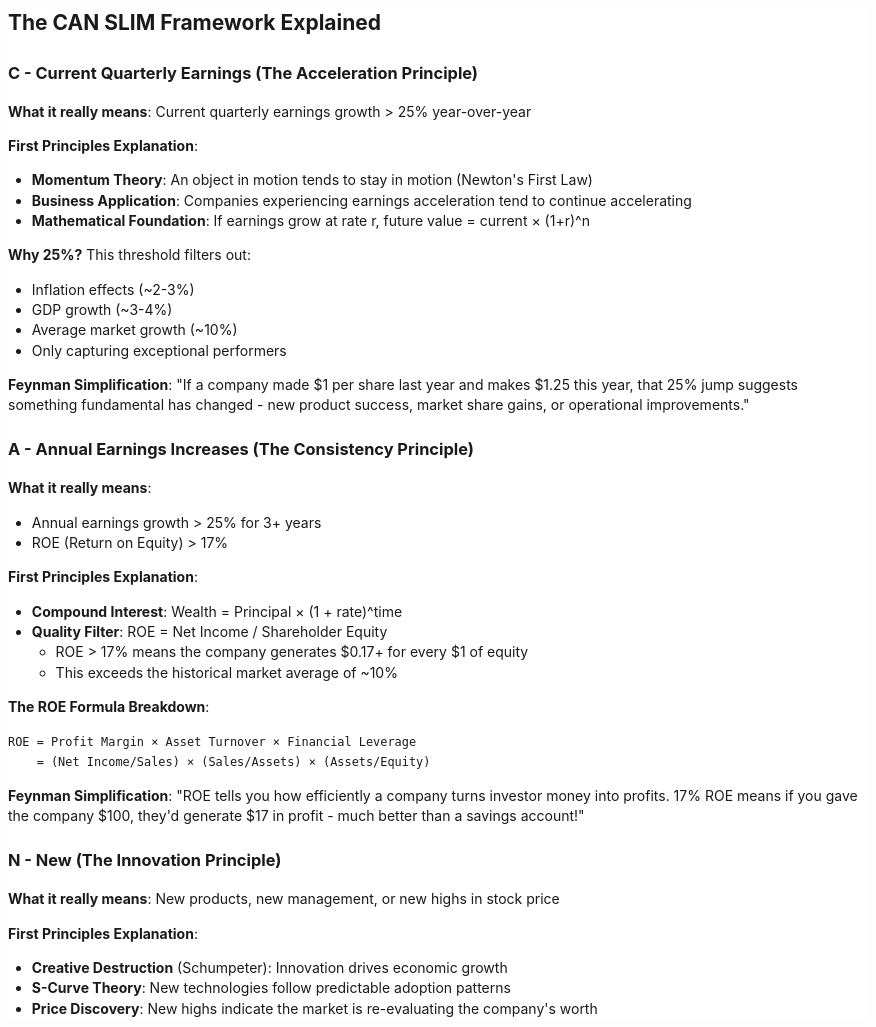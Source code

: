 ## The CAN SLIM Framework Explained

### C - Current Quarterly Earnings (The Acceleration Principle)

**What it really means**: Current quarterly earnings growth > 25% year-over-year

**First Principles Explanation**:
- **Momentum Theory**: An object in motion tends to stay in motion (Newton's First Law)
- **Business Application**: Companies experiencing earnings acceleration tend to continue accelerating
- **Mathematical Foundation**: If earnings grow at rate r, future value = current × (1+r)^n

**Why 25%?** This threshold filters out:
- Inflation effects (~2-3%)
- GDP growth (~3-4%)
- Average market growth (~10%)
- Only capturing exceptional performers

**Feynman Simplification**: "If a company made $1 per share last year and makes $1.25 this year, that 25% jump suggests something fundamental has changed - new product success, market share gains, or operational improvements."

### A - Annual Earnings Increases (The Consistency Principle)

**What it really means**: 
- Annual earnings growth > 25% for 3+ years
- ROE (Return on Equity) > 17%

**First Principles Explanation**:
- **Compound Interest**: Wealth = Principal × (1 + rate)^time
- **Quality Filter**: ROE = Net Income / Shareholder Equity
  - ROE > 17% means the company generates $0.17+ for every $1 of equity
  - This exceeds the historical market average of ~10%

**The ROE Formula Breakdown**:
```
ROE = Profit Margin × Asset Turnover × Financial Leverage
    = (Net Income/Sales) × (Sales/Assets) × (Assets/Equity)
```

**Feynman Simplification**: "ROE tells you how efficiently a company turns investor money into profits. 17% ROE means if you gave the company $100, they'd generate $17 in profit - much better than a savings account!"

### N - New (The Innovation Principle)

**What it really means**: New products, new management, or new highs in stock price

**First Principles Explanation**:
- **Creative Destruction** (Schumpeter): Innovation drives economic growth
- **S-Curve Theory**: New technologies follow predictable adoption patterns
- **Price Discovery**: New highs indicate the market is re-evaluating the company's worth
